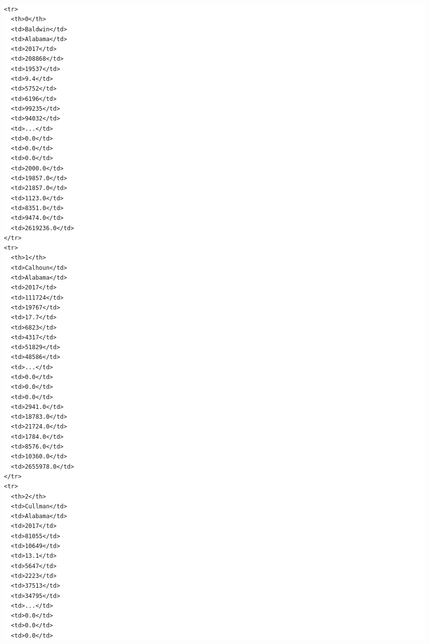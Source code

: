     <tr>
      <th>0</th>
      <td>Baldwin</td>
      <td>Alabama</td>
      <td>2017</td>
      <td>208868</td>
      <td>19537</td>
      <td>9.4</td>
      <td>5752</td>
      <td>6196</td>
      <td>99235</td>
      <td>94032</td>
      <td>...</td>
      <td>0.0</td>
      <td>0.0</td>
      <td>0.0</td>
      <td>2000.0</td>
      <td>19857.0</td>
      <td>21857.0</td>
      <td>1123.0</td>
      <td>8351.0</td>
      <td>9474.0</td>
      <td>2619236.0</td>
    </tr>
    <tr>
      <th>1</th>
      <td>Calhoun</td>
      <td>Alabama</td>
      <td>2017</td>
      <td>111724</td>
      <td>19767</td>
      <td>17.7</td>
      <td>6823</td>
      <td>4317</td>
      <td>51829</td>
      <td>48586</td>
      <td>...</td>
      <td>0.0</td>
      <td>0.0</td>
      <td>0.0</td>
      <td>2941.0</td>
      <td>18783.0</td>
      <td>21724.0</td>
      <td>1784.0</td>
      <td>8576.0</td>
      <td>10360.0</td>
      <td>2655978.0</td>
    </tr>
    <tr>
      <th>2</th>
      <td>Cullman</td>
      <td>Alabama</td>
      <td>2017</td>
      <td>81055</td>
      <td>10649</td>
      <td>13.1</td>
      <td>5647</td>
      <td>2223</td>
      <td>37513</td>
      <td>34795</td>
      <td>...</td>
      <td>0.0</td>
      <td>0.0</td>
      <td>0.0</td>